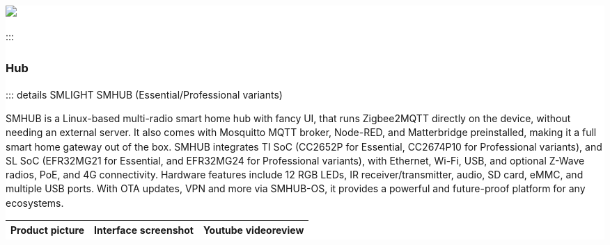 
<img src="https://smlight.tech/external-content/images/zigbee2mqtt-io/slzb-06m-main-title.jpg" width="200" />

:::

### Hub

::: details SMLIGHT SMHUB (Essential/Professional variants)

SMHUB is a Linux-based multi-radio smart home hub with fancy UI, that runs Zigbee2MQTT directly on the device, without needing an external server. It also comes with Mosquitto MQTT broker, Node-RED, and Matterbridge preinstalled, making it a full smart home gateway out of the box. SMHUB integrates TI SoC (CC2652P for Essential, CC2674P10 for Professional variants), and SL SoC (EFR32MG21 for Essential, and EFR32MG24 for Professional variants), with Ethernet, Wi-Fi, USB, and optional Z-Wave radios, PoE, and 4G connectivity. Hardware features include 12 RGB LEDs, IR receiver/transmitter, audio, SD card, eMMC, and multiple USB ports. With OTA updates, VPN and more via SMHUB-OS, it provides a powerful and future-proof platform for any ecosystems.

|                               Product picture                               |                            Interface screenshot                            |                                               Youtube videoreview                                               |
| :-------------------------------------------------------------------------: | :------------------------------------------------------------------------: | :-------------------------------------------------------------------------------------------------------------: |